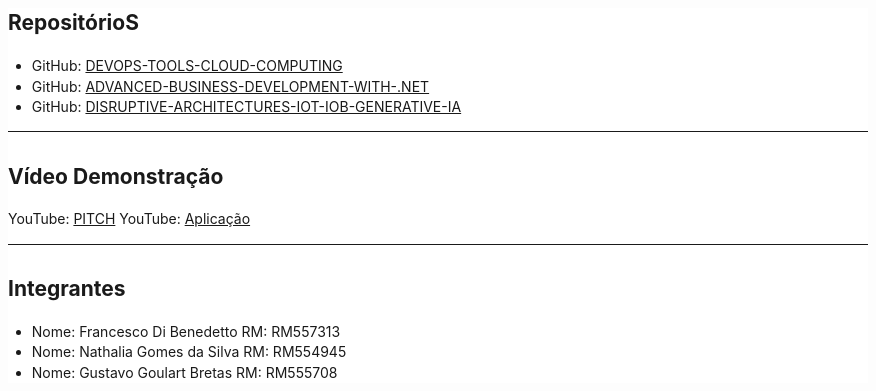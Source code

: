 ## **RepositórioS**

- GitHub: [DEVOPS-TOOLS-CLOUD-COMPUTING](https://github.com/2TDSPV-GS-01/DEVOPS-TOOLS-CLOUD-COMPUTING)
- GitHub: [ADVANCED-BUSINESS-DEVELOPMENT-WITH-.NET](https://github.com/2TDSPV-GS-01/ADVANCED-BUSINESS-DEVELOPMENT-WITH-.NET)
- GitHub: [DISRUPTIVE-ARCHITECTURES-IOT-IOB-GENERATIVE-IA](https://github.com/2TDSPV-GS-01/DISRUPTIVE-ARCHITECTURES-IOT-IOB-GENERATIVE-IA)

---

## **Vídeo Demonstração**

YouTube: [PITCH](https://www.youtube.com/watch?v=pGPg7w3ZHkE)
YouTube: [Aplicação](https://www.youtube.com/watch?v=04W2IT3F3AA)

---

## **Integrantes**

- Nome: Francesco Di Benedetto
  RM: RM557313
- Nome: Nathalia Gomes da Silva
  RM: RM554945
- Nome: Gustavo Goulart Bretas
  RM: RM555708

